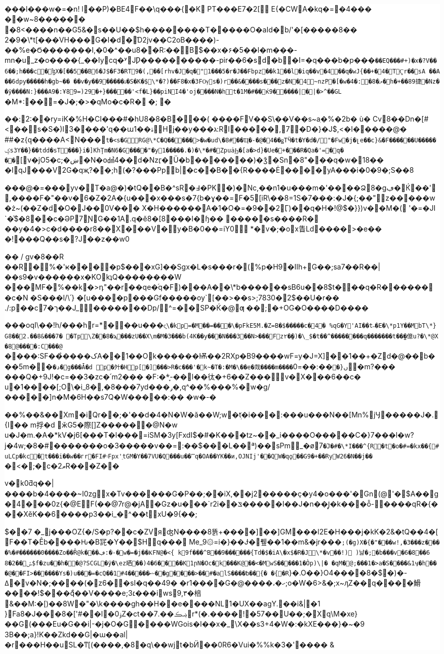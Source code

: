  ���l���w�=�n! l��Р)�BE4F��\q���{ �K
PT���E7�2[
E {�CWA�kq�=�4��� ��w~8������ �8<����n��G5&�s��U��$h��������T�����O�aId�b/'�[�����8�� 2�9�\*t[���VH���G�I�d�֬D2jv��C2oB����)-��%e�Ϭ�������I,�0�^��u8�ؒ�R:��B$��x�۶�5��l�m���-mn�u\_z�o����{\_��Iycq�ʸJǷ������ ����-pir��6�sd�b�I=�q���b�p���`��EQ���#+)�x�?V��6��;h���c�ɮX�[��5��B6�J$�F3�RT9�(,��[rhv�J�q�"1���5�r�J��Fbpz��k1��l�iq��v�4��q�wJ{ �� +�4�TҀr� �sA ��A��6dpy�����h�gb~�� ��v� y��9�����ۃ�S�K�$\*�?)��F8�x�3FѸs�)r��&����s���z�N �4~nzP�[�w�4�:�ލ�8�h�+��89捷�Nz��ӱ����N:}���A9�:Ұ 89=)29�+}�����'<f�L }��piNI4�'oj����N�ht�1M�#��ќ9�����|�|�>^��GL`�M\*:��=�J�;�>�qMo�c�R� �;
�
 
 ��:2:��ry=iK�%H�CI���#�hU8�8�B���(
����FV��S\� �V��s~aִ�%�2b�
ù�
Cv8��Dn�[#<��s�S�)I3����'q��աۀ��1Hj��y���ג:Rl�����,7�D�}�J$, <�I�����@� ##�z{ԛ����A<N���`t� <s�GRG@\*C�Q����� >�w�ud\�8#ֺ��Ҵ�-�@�4��ǥTӴ�t�Y�d�/"�Fw�j�լe��c}&�F�� ����U�����ݤs3Y��}��tdd�sT���}i�]KhŢm�N6�G����"�y1�����.�)�\*�#�ZpuȧϦ�[a�>d}�Ue�+���R�Qa�'=�q���`[v�jO5�c;�ښ�N�օ㍹4��d�Nzӷ�Ü�b�������)�ǯ�Sn�8"���q�w�18��
�IqJ���V2G�qҗ?��;h (�?���P pb|�c��B��{R����Ė����yA���i�0�9�;S��8
 
 ���@�=���yv�T�a@� )�tQ��B�^sR�߃�PK�)�Nc,��n1�u���m�'����Ձ8�gڢ�Ќ��',����F�"��v�6�Z�2A�{u���x���s�7{b�ɣ��=F�5[iR\� �8=1S�7���:�J�{;��"z�����w�ż~(��Z�d�O�\J��0V���
X�H������A�1�O�=�9 ��2 Ӷ) ��q�H�!@$�}})v��M�( '�=�JI `�֓$�8��c�ƏP7Ɲ׶G��1A.q�ӗ8�[8���I�ɧ�� ����␍�s����R�
��y�4�>c�d����r8��X���V�y�B�0��=iY0
\*�v�;�ox眚Ld����>�e�� �!���Q��s�?J��z��w0
 
 ��
/ gv�8��R
��R�⏛%�'ҝ����p$���xG]��Sgx �L�s���r�(%p�H9�IIh+G��;sa7��R��|��s9�v������x�KOkʇQ��������W ���MF�%��k�>դ"��r��q e�֜q�F)���A��\*b������sB6u��8$t� ��q�R� ������c�N �S���l/\՛}
�[u����p���Gf�����ѹ`[��>��s>;7830�2$��U�r��
./:p��cך�7��J\_�������Dp/^=��SP�Ќ�@ƣ ��;�+OG�O����D����
 
 ���oqI\��!h/���hr=\*���u���`c͍\�kp=�M��=��ͣ�\�pFkE5M.�Z=B�$�����c� 4� %qG�Y'AI��t˵�E�\*p1Y��MbT\*}G8��2.��8&���7� �Tp\Z��8�ϡ���zU��X\m�M�3���b(4K��y���N���3��N>���Fz۲�̺�)�\_$�t��^��������q�������t��̫�億u?�\*@X�8@����:C���@`����:SF��̉����کA��1��Ok������Ѭ��2RXp�B9����wF =y�J=X]��1��+�Zd�@�� b���5m��`�د�g���Ǡ�d
p�㚈�Hp[�]���>R�c���'�k~�T�:�M�\��e�烖����m����ں{�`��:��=0�m?���
���Q�+9J!�c=��3�zc�՛m2���
�F:�\*̞-��l��㣖�+6��Z���v�Χ���6��c� u�1����[;O\�i\_8�,�8���7yd���ݛ�,q^��%���%�w�g/�����]n�M�6H��s7Q�W�����:�� �w�-�
 
 ��%��&��Xm� iQr��;�'��d�4�N�W�ă��W;w�ܲt�i���:���u���N��[Mn%jӋ����� J�.{I�� m捊�d ӂG5�際[]Z������@N�w u�J�m.�A�\*kV�j6[���T�l���=iSM�3y[FxdI$�#�K���tz~��\_i����O��� ��C�}7���l�w?j�4w;�8�#�������o�3�����v��=:��$���L��ª)��sPm\_�ø7`�֒J�#�\*I���^{R�t�o�#=�kx��{#uLCp�kc�t���i��w��гr�FI#۽Fpx'ֵtGM�Y��7VU�Q޲���u��̿q�OA��YK��и,OJNIj'��QW�qϙ��G9�+��RyW26�N��j��`�<�;�c�2ޠR���Z��
 
 v�k0ƌq��|�� ��b�4����~I0zgx�Tv� �����G�P��;��iX,��j2�����ҫ�y4�o���'�Gn(@'�$A��g�\4���0z{�@EF(��@7r@�jA�Gz�u���`r2i��ݏ�����I��J�n��J̞�k���ȭ-����qR�{���XӗK��6����p3��i\_�^��txU�9{��;
 
 $��7
�\_j���OZ{�/S�p?��c�ZVяʤN����8뚉\+����]��]GM���l2E�H���j�kK�2&�tQ��4�[
F��T�Êb����Ԋ�B㓃�Y��$Hq���  Me\_9۞=i�}��Ɉ�퓊��1��m&�jr���`;(�g)X�{�"���w!,�3���z�῿���%�#������0����Zo��Ȓ@k���ڢ:�-�w�=�j��ҜFN@�<{
k9f���^B��9������{Td�$�iA\�x$�R�J\*�v��!) )냟�;�b���v�6�8��6ݽ��2� 8$f�zu��h��@?SC GL�ӱ�\ez晒��)4�6����K1րN�Oc�k���K@��<�MwS�����1�Òp)\|�
�qM�@;���1�>a�S����&1ӌ�h���@��FI>������Ys�)u���=�cQ��1#ޟ�����4��g����>��#�alS����ƅ��{� �{�R` }�.O��} O4����8�$�)�-ߡ� v�N�;����(�z6��sI�q��49�
�r1����G�@����،�ހ;o�W�6>&�;x~ԓZ��q����䱻����!$���ާq��V����e;3׆���iws9,۳�棓޺&��M:�[)��8W�"�\k����gh��H��e����NL1�UX��agY.��i&|�1 }Fa8�J���8�['#��l�0ۏZ�ct��ۻڪ��.7r\*(�.����!�57��U��;�Xq\M�xe}��G(���Eu�G��i|-�j�O�G� ���WGois�I��x�\_\X��s3+4�W�:�kXE���}�~�9
3B��;a}!K��Zkd��G|�ɯ��al|�r���H��uSL�ͳ[(����,�8�q\��wjt�bӤ��0R6�Vui�%%k�3�'����
&